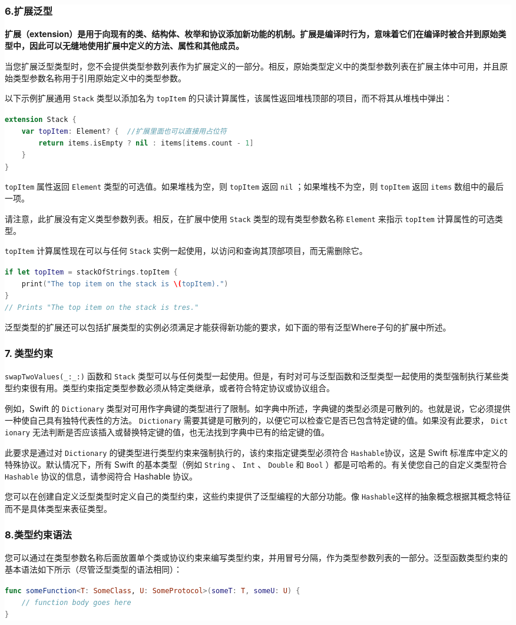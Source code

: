 

### 6.扩展泛型

**扩展（extension）是用于向现有的类、结构体、枚举和协议添加新功能的机制。扩展是编译时行为，意味着它们在编译时被合并到原始类型中，因此可以无缝地使用扩展中定义的方法、属性和其他成员。**

当您扩展泛型类型时，您不会提供类型参数列表作为扩展定义的一部分。相反，原始类型定义中的类型参数列表在扩展主体中可用，并且原始类型参数名称用于引用原始定义中的类型参数。

以下示例扩展通用 `Stack` 类型以添加名为 `topItem` 的只读计算属性，该属性返回堆栈顶部的项目，而不将其从堆栈中弹出：

```swift
extension Stack {
    var topItem: Element? {  //扩展里面也可以直接用占位符
        return items.isEmpty ? nil : items[items.count - 1]
    }
}
```

`topItem` 属性返回 `Element` 类型的可选值。如果堆栈为空，则 `topItem` 返回 `nil` ；如果堆栈不为空，则 `topItem` 返回 `items` 数组中的最后一项。

请注意，此扩展没有定义类型参数列表。相反，在扩展中使用 `Stack` 类型的现有类型参数名称 `Element` 来指示 `topItem` 计算属性的可选类型。

`topItem` 计算属性现在可以与任何 `Stack` 实例一起使用，以访问和查询其顶部项目，而无需删除它。

```swift
if let topItem = stackOfStrings.topItem {
    print("The top item on the stack is \(topItem).")
}
// Prints "The top item on the stack is tres."
```

泛型类型的扩展还可以包括扩展类型的实例必须满足才能获得新功能的要求，如下面的带有泛型Where子句的扩展中所述。





### 7. 类型约束

`swapTwoValues(_:_:)` 函数和 `Stack` 类型可以与任何类型一起使用。但是，有时对可与泛型函数和泛型类型一起使用的类型强制执行某些类型约束很有用。类型约束指定类型参数必须从特定类继承，或者符合特定协议或协议组合。

例如，Swift 的 `Dictionary` 类型对可用作字典键的类型进行了限制。如字典中所述，字典键的类型必须是可散列的。也就是说，它必须提供一种使自己具有独特代表性的方法。 `Dictionary` 需要其键是可散列的，以便它可以检查它是否已包含特定键的值。如果没有此要求， `Dictionary` 无法判断是否应该插入或替换特定键的值，也无法找到字典中已有的给定键的值。

此要求是通过对 `Dictionary` 的键类型进行类型约束来强制执行的，该约束指定键类型必须符合 `Hashable`协议，这是 Swift 标准库中定义的特殊协议。默认情况下，所有 Swift 的基本类型（例如 `String` 、 `Int` 、 `Double` 和 `Bool` ）都是可哈希的。有关使您自己的自定义类型符合 `Hashable` 协议的信息，请参阅符合 Hashable 协议。

您可以在创建自定义泛型类型时定义自己的类型约束，这些约束提供了泛型编程的大部分功能。像 `Hashable`这样的抽象概念根据其概念特征而不是具体类型来表征类型。



### 8.类型约束语法

您可以通过在类型参数名称后面放置单个类或协议约束来编写类型约束，并用冒号分隔，作为类型参数列表的一部分。泛型函数类型约束的基本语法如下所示（尽管泛型类型的语法相同）：



```swift
func someFunction<T: SomeClass, U: SomeProtocol>(someT: T, someU: U) {
    // function body goes here
}
```
